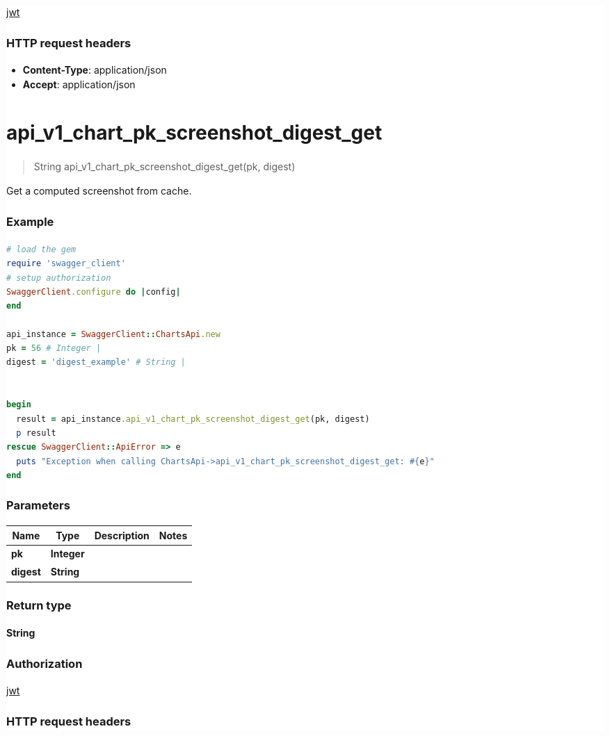 [jwt](../README.md#jwt)

### HTTP request headers

 - **Content-Type**: application/json
 - **Accept**: application/json



# **api_v1_chart_pk_screenshot_digest_get**
> String api_v1_chart_pk_screenshot_digest_get(pk, digest)



Get a computed screenshot from cache.

### Example
```ruby
# load the gem
require 'swagger_client'
# setup authorization
SwaggerClient.configure do |config|
end

api_instance = SwaggerClient::ChartsApi.new
pk = 56 # Integer | 
digest = 'digest_example' # String | 


begin
  result = api_instance.api_v1_chart_pk_screenshot_digest_get(pk, digest)
  p result
rescue SwaggerClient::ApiError => e
  puts "Exception when calling ChartsApi->api_v1_chart_pk_screenshot_digest_get: #{e}"
end
```

### Parameters

Name | Type | Description  | Notes
------------- | ------------- | ------------- | -------------
 **pk** | **Integer**|  | 
 **digest** | **String**|  | 

### Return type

**String**

### Authorization

[jwt](../README.md#jwt)

### HTTP request headers
